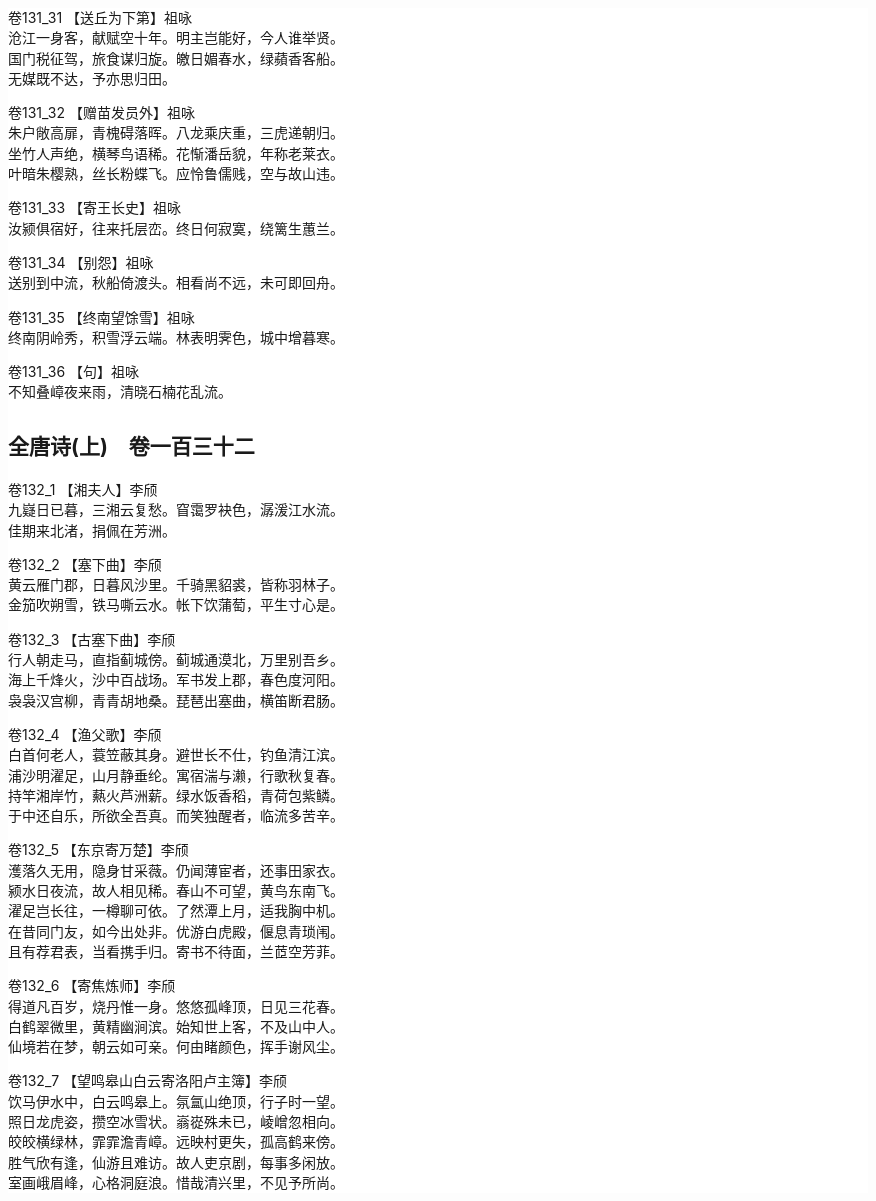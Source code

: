 卷131_31  【送丘为下第】祖咏  
沧江一身客，献赋空十年。明主岂能好，今人谁举贤。  
国门税征驾，旅食谋归旋。皦日媚春水，绿蘋香客船。  
无媒既不达，予亦思归田。  
  
卷131_32  【赠苗发员外】祖咏  
朱户敞高扉，青槐碍落晖。八龙乘庆重，三虎递朝归。  
坐竹人声绝，横琴鸟语稀。花惭潘岳貌，年称老莱衣。  
叶暗朱樱熟，丝长粉蝶飞。应怜鲁儒贱，空与故山违。  
  
卷131_33  【寄王长史】祖咏  
汝颍俱宿好，往来托层峦。终日何寂寞，绕篱生蕙兰。  
  
卷131_34  【别怨】祖咏  
送别到中流，秋船倚渡头。相看尚不远，未可即回舟。  
  
卷131_35  【终南望馀雪】祖咏  
终南阴岭秀，积雪浮云端。林表明霁色，城中增暮寒。  
  
卷131_36  【句】祖咏  
不知叠嶂夜来雨，清晓石楠花乱流。  

## 全唐诗(上)　卷一百三十二

卷132_1  【湘夫人】李颀  
九嶷日已暮，三湘云复愁。窅霭罗袂色，潺湲江水流。  
佳期来北渚，捐佩在芳洲。  
  
卷132_2  【塞下曲】李颀  
黄云雁门郡，日暮风沙里。千骑黑貂裘，皆称羽林子。  
金笳吹朔雪，铁马嘶云水。帐下饮蒲萄，平生寸心是。  
  
卷132_3  【古塞下曲】李颀  
行人朝走马，直指蓟城傍。蓟城通漠北，万里别吾乡。  
海上千烽火，沙中百战场。军书发上郡，春色度河阳。  
袅袅汉宫柳，青青胡地桑。琵琶出塞曲，横笛断君肠。  
  
卷132_4  【渔父歌】李颀  
白首何老人，蓑笠蔽其身。避世长不仕，钓鱼清江滨。  
浦沙明濯足，山月静垂纶。寓宿湍与濑，行歌秋复春。  
持竿湘岸竹，爇火芦洲薪。绿水饭香稻，青荷包紫鳞。  
于中还自乐，所欲全吾真。而笑独醒者，临流多苦辛。  
  
卷132_5  【东京寄万楚】李颀  
濩落久无用，隐身甘采薇。仍闻薄宦者，还事田家衣。  
颍水日夜流，故人相见稀。春山不可望，黄鸟东南飞。  
濯足岂长往，一樽聊可依。了然潭上月，适我胸中机。  
在昔同门友，如今出处非。优游白虎殿，偃息青琐闱。  
且有荐君表，当看携手归。寄书不待面，兰茝空芳菲。  
  
卷132_6  【寄焦炼师】李颀  
得道凡百岁，烧丹惟一身。悠悠孤峰顶，日见三花春。  
白鹤翠微里，黄精幽涧滨。始知世上客，不及山中人。  
仙境若在梦，朝云如可亲。何由睹颜色，挥手谢风尘。  
  
卷132_7  【望鸣皋山白云寄洛阳卢主簿】李颀  
饮马伊水中，白云鸣皋上。氛氲山绝顶，行子时一望。  
照日龙虎姿，攒空冰雪状。嵡嵸殊未已，崚嶒忽相向。  
皎皎横绿林，霏霏澹青嶂。远映村更失，孤高鹤来傍。  
胜气欣有逢，仙游且难访。故人吏京剧，每事多闲放。  
室画峨眉峰，心格洞庭浪。惜哉清兴里，不见予所尚。  
  